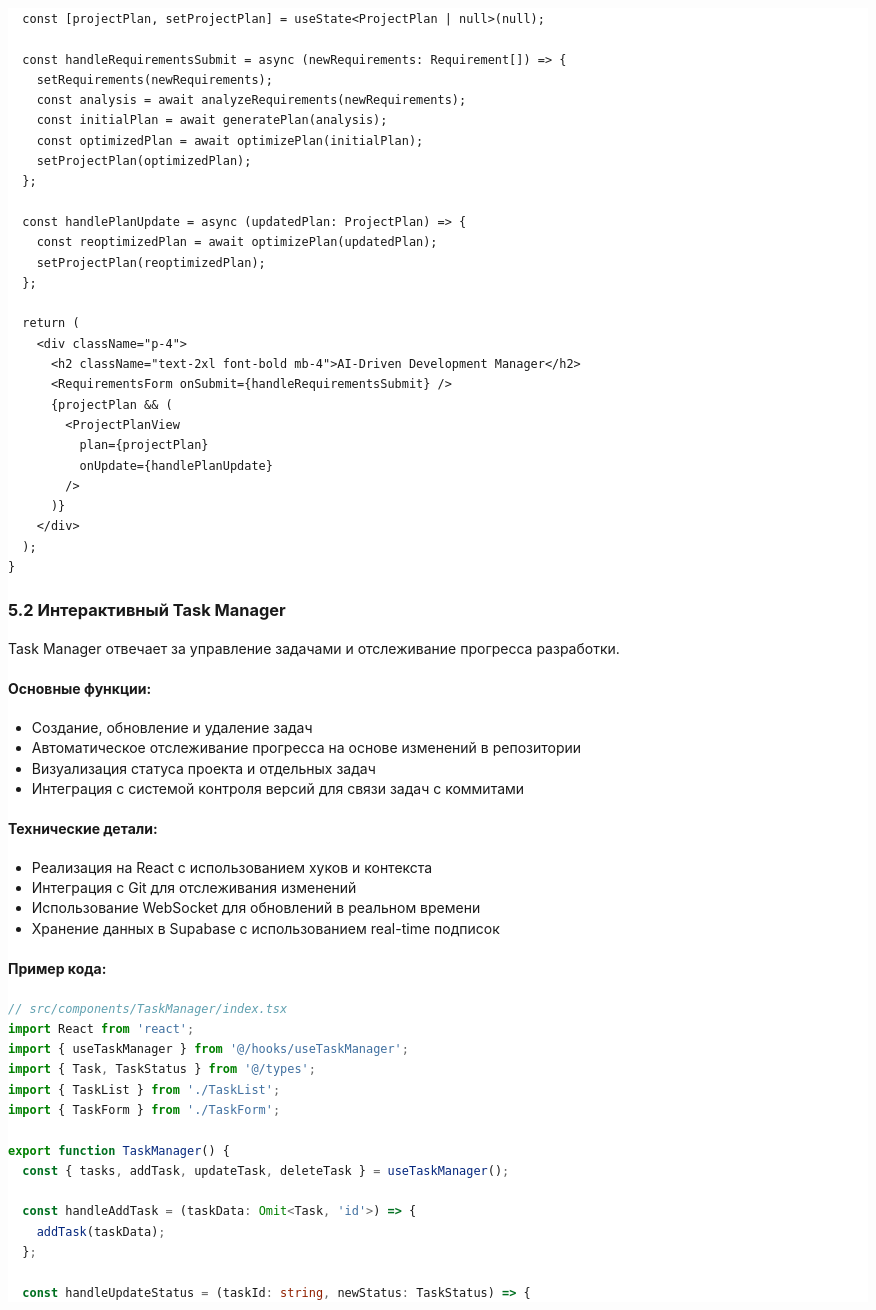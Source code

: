 ```
  const [projectPlan, setProjectPlan] = useState<ProjectPlan | null>(null);

  const handleRequirementsSubmit = async (newRequirements: Requirement[]) => {
    setRequirements(newRequirements);
    const analysis = await analyzeRequirements(newRequirements);
    const initialPlan = await generatePlan(analysis);
    const optimizedPlan = await optimizePlan(initialPlan);
    setProjectPlan(optimizedPlan);
  };

  const handlePlanUpdate = async (updatedPlan: ProjectPlan) => {
    const reoptimizedPlan = await optimizePlan(updatedPlan);
    setProjectPlan(reoptimizedPlan);
  };

  return (
    <div className="p-4">
      <h2 className="text-2xl font-bold mb-4">AI-Driven Development Manager</h2>
      <RequirementsForm onSubmit={handleRequirementsSubmit} />
      {projectPlan && (
        <ProjectPlanView 
          plan={projectPlan} 
          onUpdate={handlePlanUpdate}
        />
      )}
    </div>
  );
}
```

### 5.2 Интерактивный Task Manager

Task Manager отвечает за управление задачами и отслеживание прогресса разработки.

#### Основные функции:
- Создание, обновление и удаление задач
- Автоматическое отслеживание прогресса на основе изменений в репозитории
- Визуализация статуса проекта и отдельных задач
- Интеграция с системой контроля версий для связи задач с коммитами

#### Технические детали:
- Реализация на React с использованием хуков и контекста
- Интеграция с Git для отслеживания изменений
- Использование WebSocket для обновлений в реальном времени
- Хранение данных в Supabase с использованием real-time подписок

#### Пример кода:

```typescript
// src/components/TaskManager/index.tsx
import React from 'react';
import { useTaskManager } from '@/hooks/useTaskManager';
import { Task, TaskStatus } from '@/types';
import { TaskList } from './TaskList';
import { TaskForm } from './TaskForm';

export function TaskManager() {
  const { tasks, addTask, updateTask, deleteTask } = useTaskManager();

  const handleAddTask = (taskData: Omit<Task, 'id'>) => {
    addTask(taskData);
  };

  const handleUpdateStatus = (taskId: string, newStatus: TaskStatus) => {
```